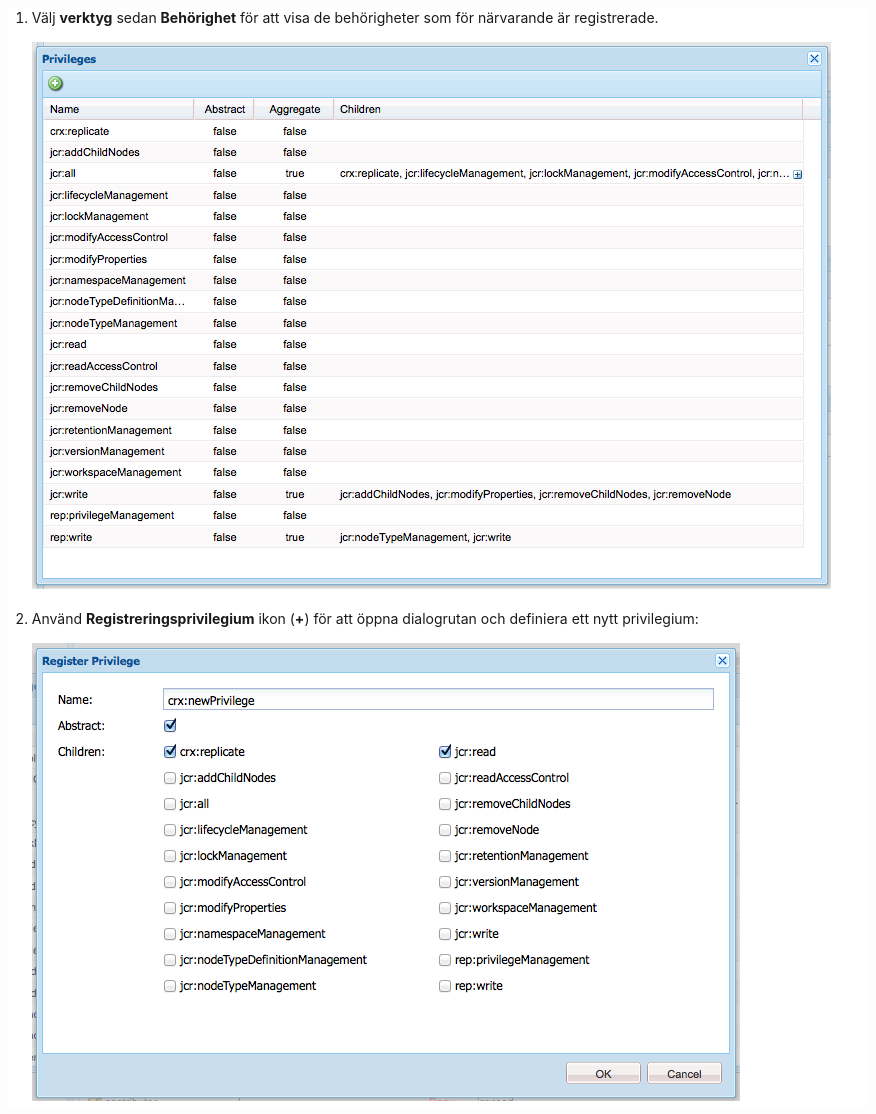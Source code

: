 1. Välj **verktyg** sedan **Behörighet** för att visa de behörigheter som för närvarande är registrerade.

   ![ac_privilegier](assets/ac_privileges.png)

1. Använd **Registreringsprivilegium** ikon (**+**) för att öppna dialogrutan och definiera ett nytt privilegium:

   ![ac_privilegieregister](assets/ac_privilegeregister.png)
